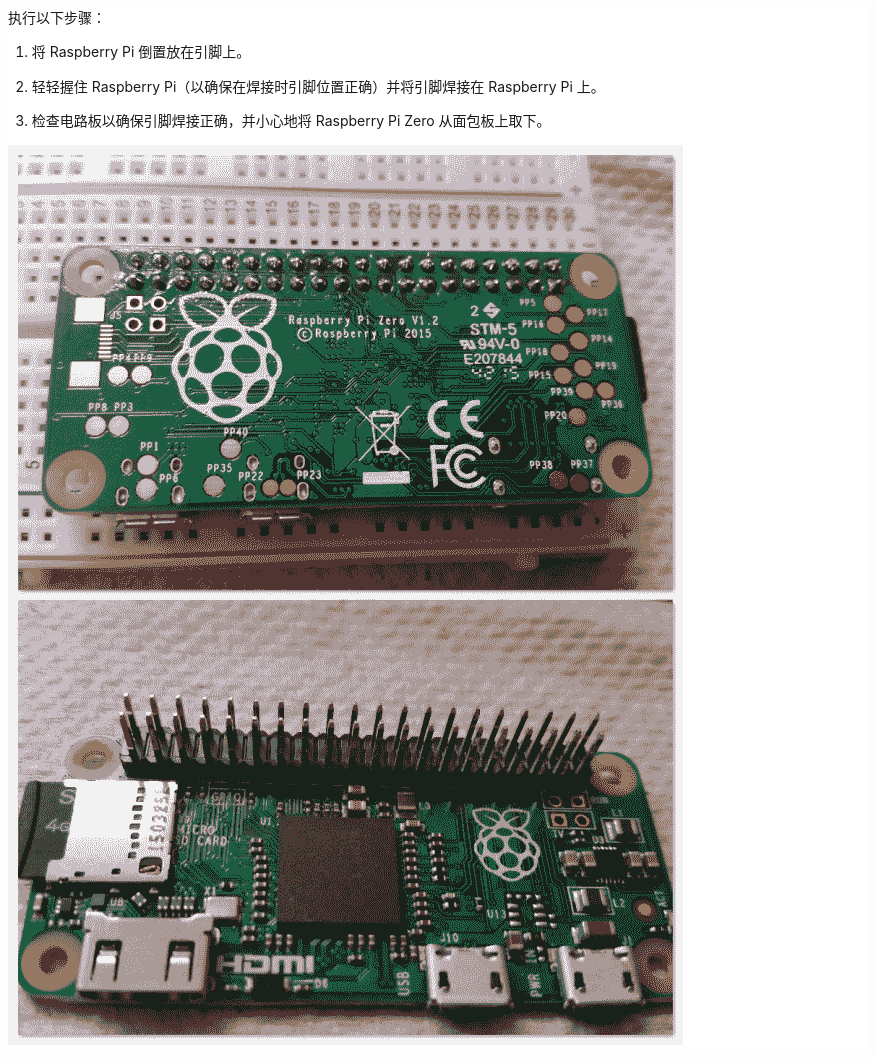 执行以下步骤：

1.  将 Raspberry Pi 倒置放在引脚上。

1.  轻轻握住 Raspberry Pi（以确保在焊接时引脚位置正确）并将引脚焊接在 Raspberry Pi 上。

1.  检查电路板以确保引脚焊接正确，并小心地将 Raspberry Pi Zero 从面包板上取下。

![](img/image_01_006.png)
